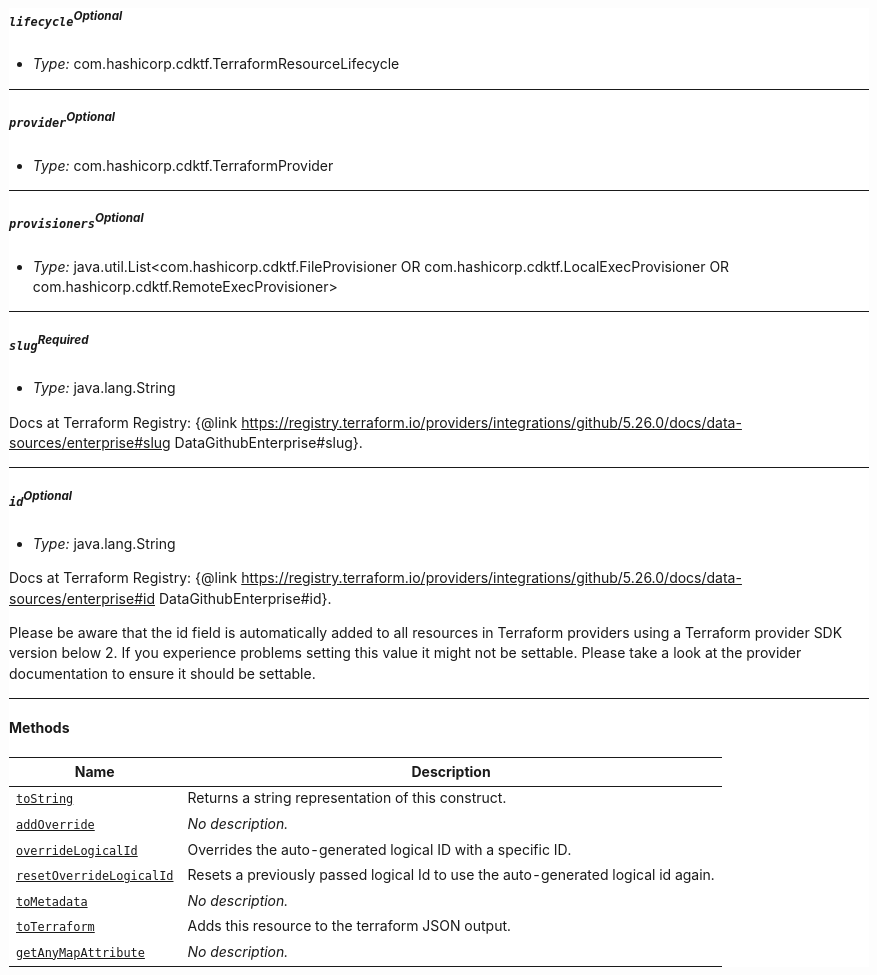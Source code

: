 
##### `lifecycle`<sup>Optional</sup> <a name="lifecycle" id="@cdktf/provider-github.dataGithubEnterprise.DataGithubEnterprise.Initializer.parameter.lifecycle"></a>

- *Type:* com.hashicorp.cdktf.TerraformResourceLifecycle

---

##### `provider`<sup>Optional</sup> <a name="provider" id="@cdktf/provider-github.dataGithubEnterprise.DataGithubEnterprise.Initializer.parameter.provider"></a>

- *Type:* com.hashicorp.cdktf.TerraformProvider

---

##### `provisioners`<sup>Optional</sup> <a name="provisioners" id="@cdktf/provider-github.dataGithubEnterprise.DataGithubEnterprise.Initializer.parameter.provisioners"></a>

- *Type:* java.util.List<com.hashicorp.cdktf.FileProvisioner OR com.hashicorp.cdktf.LocalExecProvisioner OR com.hashicorp.cdktf.RemoteExecProvisioner>

---

##### `slug`<sup>Required</sup> <a name="slug" id="@cdktf/provider-github.dataGithubEnterprise.DataGithubEnterprise.Initializer.parameter.slug"></a>

- *Type:* java.lang.String

Docs at Terraform Registry: {@link https://registry.terraform.io/providers/integrations/github/5.26.0/docs/data-sources/enterprise#slug DataGithubEnterprise#slug}.

---

##### `id`<sup>Optional</sup> <a name="id" id="@cdktf/provider-github.dataGithubEnterprise.DataGithubEnterprise.Initializer.parameter.id"></a>

- *Type:* java.lang.String

Docs at Terraform Registry: {@link https://registry.terraform.io/providers/integrations/github/5.26.0/docs/data-sources/enterprise#id DataGithubEnterprise#id}.

Please be aware that the id field is automatically added to all resources in Terraform providers using a Terraform provider SDK version below 2.
If you experience problems setting this value it might not be settable. Please take a look at the provider documentation to ensure it should be settable.

---

#### Methods <a name="Methods" id="Methods"></a>

| **Name** | **Description** |
| --- | --- |
| <code><a href="#@cdktf/provider-github.dataGithubEnterprise.DataGithubEnterprise.toString">toString</a></code> | Returns a string representation of this construct. |
| <code><a href="#@cdktf/provider-github.dataGithubEnterprise.DataGithubEnterprise.addOverride">addOverride</a></code> | *No description.* |
| <code><a href="#@cdktf/provider-github.dataGithubEnterprise.DataGithubEnterprise.overrideLogicalId">overrideLogicalId</a></code> | Overrides the auto-generated logical ID with a specific ID. |
| <code><a href="#@cdktf/provider-github.dataGithubEnterprise.DataGithubEnterprise.resetOverrideLogicalId">resetOverrideLogicalId</a></code> | Resets a previously passed logical Id to use the auto-generated logical id again. |
| <code><a href="#@cdktf/provider-github.dataGithubEnterprise.DataGithubEnterprise.toMetadata">toMetadata</a></code> | *No description.* |
| <code><a href="#@cdktf/provider-github.dataGithubEnterprise.DataGithubEnterprise.toTerraform">toTerraform</a></code> | Adds this resource to the terraform JSON output. |
| <code><a href="#@cdktf/provider-github.dataGithubEnterprise.DataGithubEnterprise.getAnyMapAttribute">getAnyMapAttribute</a></code> | *No description.* |